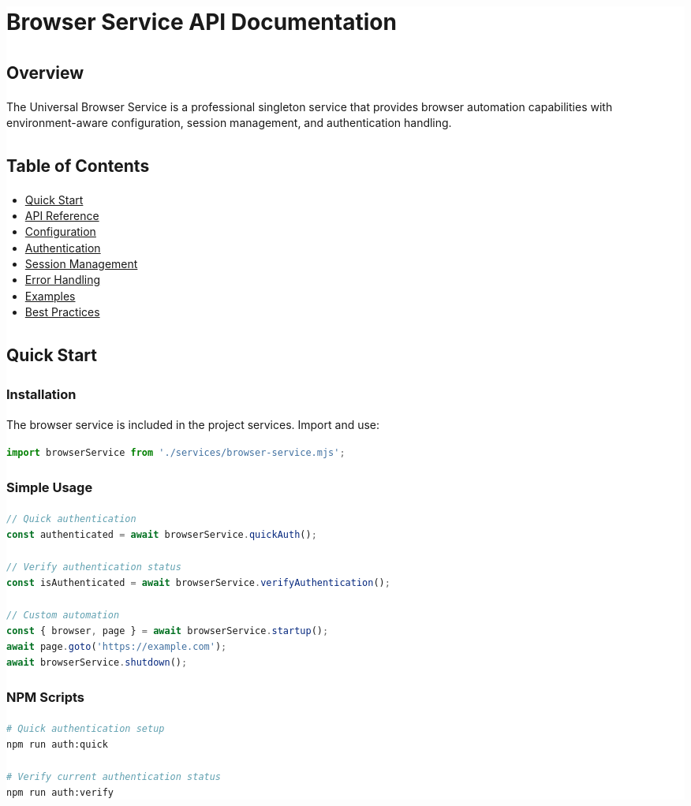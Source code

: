 # Browser Service API Documentation

## Overview

The Universal Browser Service is a professional singleton service that provides browser automation capabilities with environment-aware configuration, session management, and authentication handling.

## Table of Contents

- [Quick Start](#quick-start)
- [API Reference](#api-reference)
- [Configuration](#configuration)
- [Authentication](#authentication)
- [Session Management](#session-management)
- [Error Handling](#error-handling)
- [Examples](#examples)
- [Best Practices](#best-practices)

## Quick Start

### Installation

The browser service is included in the project services. Import and use:

```javascript
import browserService from './services/browser-service.mjs';
```

### Simple Usage

```javascript
// Quick authentication
const authenticated = await browserService.quickAuth();

// Verify authentication status
const isAuthenticated = await browserService.verifyAuthentication();

// Custom automation
const { browser, page } = await browserService.startup();
await page.goto('https://example.com');
await browserService.shutdown();
```

### NPM Scripts

```bash
# Quick authentication setup
npm run auth:quick

# Verify current authentication status  
npm run auth:verify
```
